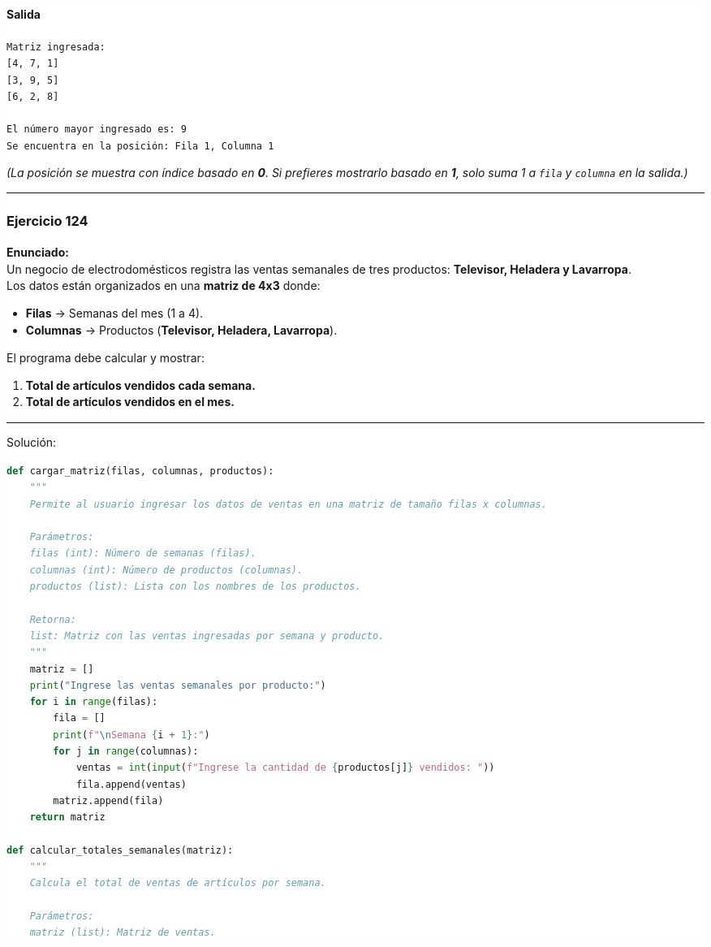 #### **Salida**

```
Matriz ingresada:
[4, 7, 1]
[3, 9, 5]
[6, 2, 8]

El número mayor ingresado es: 9
Se encuentra en la posición: Fila 1, Columna 1

```

_(La posición se muestra con índice basado en **0**. Si prefieres mostrarlo basado en **1**, solo suma 1 a `fila` y `columna` en la salida.)_

----------
### **Ejercicio 124**

**Enunciado:**  
Un negocio de electrodomésticos registra las ventas semanales de tres productos: **Televisor, Heladera y Lavarropa**.  
Los datos están organizados en una **matriz de 4x3** donde:

-   **Filas** → Semanas del mes (1 a 4).
-   **Columnas** → Productos (**Televisor, Heladera, Lavarropa**).

El programa debe calcular y mostrar:

1.  **Total de artículos vendidos cada semana.**
2.  **Total de artículos vendidos en el mes.**

----------

Solución:

```python
def cargar_matriz(filas, columnas, productos):
    """
    Permite al usuario ingresar los datos de ventas en una matriz de tamaño filas x columnas.

    Parámetros:
    filas (int): Número de semanas (filas).
    columnas (int): Número de productos (columnas).
    productos (list): Lista con los nombres de los productos.

    Retorna:
    list: Matriz con las ventas ingresadas por semana y producto.
    """
    matriz = []
    print("Ingrese las ventas semanales por producto:")
    for i in range(filas):
        fila = []
        print(f"\nSemana {i + 1}:")
        for j in range(columnas):
            ventas = int(input(f"Ingrese la cantidad de {productos[j]} vendidos: "))
            fila.append(ventas)
        matriz.append(fila)
    return matriz

def calcular_totales_semanales(matriz):
    """
    Calcula el total de ventas de artículos por semana.

    Parámetros:
    matriz (list): Matriz de ventas.

```